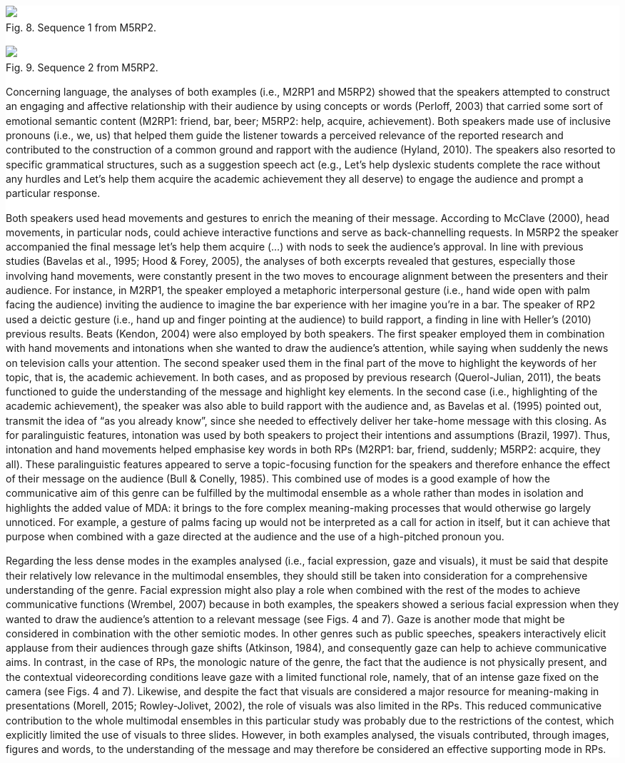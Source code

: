 ![](img/b35d866546344aa7096fb472f8635b6c98e5ddc55f97190331eebf8845001192.jpg)  
Fig. 8. Sequence 1 from M5RP2.

![](img/0f1fa0f5116e8f050000281a4fb2b12f48388dfa53fee91f9e0ee4d50eab040e.jpg)  
Fig. 9. Sequence 2 from M5RP2.

Concerning language, the analyses of both examples (i.e., M2RP1 and M5RP2) showed that the speakers attempted to construct an engaging and affective relationship with their audience by using concepts or words (Perloff, 2003) that carried some sort of emotional semantic content (M2RP1: friend, bar, beer; M5RP2: help, acquire, achievement). Both speakers made use of inclusive pronouns (i.e., we, us) that helped them guide the listener towards a perceived relevance of the reported research and contributed to the construction of a common ground and rapport with the audience (Hyland, 2010). The speakers also resorted to specific grammatical structures, such as a suggestion speech act (e.g., Let’s help dyslexic students complete the race without any hurdles and Let’s help them acquire the academic achievement they all deserve) to engage the audience and prompt a particular response.

Both speakers used head movements and gestures to enrich the meaning of their message. According to McClave (2000), head movements, in particular nods, could achieve interactive functions and serve as back-channelling requests. In M5RP2 the speaker accompanied the final message let’s help them acquire (…) with nods to seek the audience’s approval. In line with previous studies (Bavelas et al., 1995; Hood & Forey, 2005), the analyses of both excerpts revealed that gestures, especially those involving hand movements, were constantly present in the two moves to encourage alignment between the presenters and their audience. For instance, in M2RP1, the speaker employed a metaphoric interpersonal gesture (i.e., hand wide open with palm facing the audience) inviting the audience to imagine the bar experience with her imagine you’re in a bar. The speaker of RP2 used a deictic gesture (i.e., hand up and finger pointing at the audience) to build rapport, a finding in line with Heller’s (2010) previous results. Beats (Kendon, 2004) were also employed by both speakers. The first speaker employed them in combination with hand movements and intonations when she wanted to draw the audience’s attention, while saying when suddenly the news on television calls your attention. The second speaker used them in the final part of the move to highlight the keywords of her topic, that is, the academic achievement. In both cases, and as proposed by previous research (Querol-Julian, 2011), the beats functioned to guide the understanding of the message and highlight key elements. In the second case (i.e., highlighting of the academic achievement), the speaker was also able to build rapport with the audience and, as Bavelas et al. (1995) pointed out, transmit the idea of “as you already know”, since she needed to effectively deliver her take-home message with this closing. As for paralinguistic features, intonation was used by both speakers to project their intentions and assumptions (Brazil, 1997). Thus, intonation and hand movements helped emphasise key words in both RPs (M2RP1: bar, friend, suddenly; M5RP2: acquire, they all). These paralinguistic features appeared to serve a topic-focusing function for the speakers and therefore enhance the effect of their message on the audience (Bull & Conelly, 1985). This combined use of modes is a good example of how the communicative aim of this genre can be fulfilled by the multimodal ensemble as a whole rather than modes in isolation and highlights the added value of MDA: it brings to the fore complex meaning-making processes that would otherwise go largely unnoticed. For example, a gesture of palms facing up would not be interpreted as a call for action in itself, but it can achieve that purpose when combined with a gaze directed at the audience and the use of a high-pitched pronoun you.

Regarding the less dense modes in the examples analysed (i.e., facial expression, gaze and visuals), it must be said that despite their relatively low relevance in the multimodal ensembles, they should still be taken into consideration for a comprehensive understanding of the genre. Facial expression might also play a role when combined with the rest of the modes to achieve communicative functions (Wrembel, 2007) because in both examples, the speakers showed a serious facial expression when they wanted to draw the audience’s attention to a relevant message (see Figs. 4 and 7). Gaze is another mode that might be considered in combination with the other semiotic modes. In other genres such as public speeches, speakers interactively elicit applause from their audiences through gaze shifts (Atkinson, 1984), and consequently gaze can help to achieve communicative aims. In contrast, in the case of RPs, the monologic nature of the genre, the fact that the audience is not physically present, and the contextual videorecording conditions leave gaze with a limited functional role, namely, that of an intense gaze fixed on the camera (see Figs. 4 and 7). Likewise, and despite the fact that visuals are considered a major resource for meaning-making in presentations (Morell, 2015; Rowley-Jolivet, 2002), the role of visuals was also limited in the RPs. This reduced communicative contribution to the whole multimodal ensembles in this particular study was probably due to the restrictions of the contest, which explicitly limited the use of visuals to three slides. However, in both examples analysed, the visuals contributed, through images, figures and words, to the understanding of the message and may therefore be considered an effective supporting mode in RPs.
